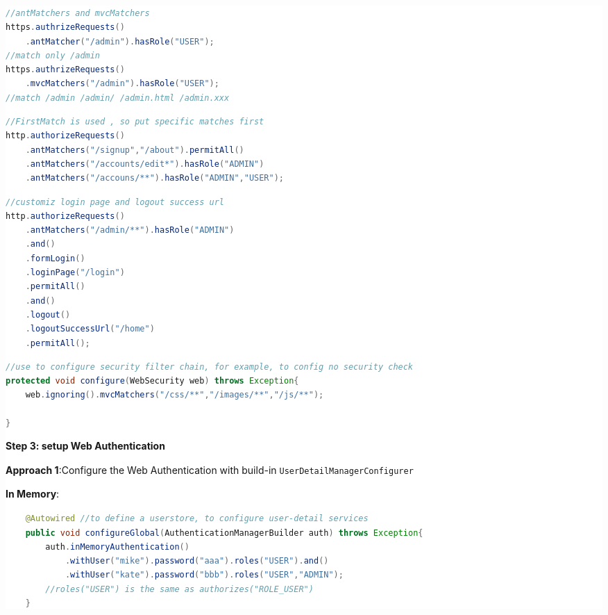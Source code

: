 

```java
//antMatchers and mvcMatchers
https.authrizeRequests()
    .antMatcher("/admin").hasRole("USER");
//match only /admin
https.authrizeRequests()
    .mvcMatchers("/admin").hasRole("USER");
//match /admin /admin/ /admin.html /admin.xxx
```

```java
//FirstMatch is used , so put specific matches first
http.authorizeRequests()
    .antMatchers("/signup","/about").permitAll()
    .antMatchers("/accounts/edit*").hasRole("ADMIN")
    .antMatchers("/accouns/**").hasRole("ADMIN","USER");
```



```java
//customiz login page and logout success url
http.authorizeRequests()
    .antMatchers("/admin/**").hasRole("ADMIN")
    .and()
    .formLogin()
    .loginPage("/login")
    .permitAll()
    .and()
    .logout()
    .logoutSuccessUrl("/home")
    .permitAll();
```

```java
//use to configure security filter chain, for example, to config no security check
protected void configure(WebSecurity web) throws Exception{
    web.ignoring().mvcMatchers("/css/**","/images/**","/js/**");
    
}
```

**Step 3: setup Web Authentication**

**Approach 1**:Configure the Web Authentication with build-in `UserDetailManagerConfigurer`

**In Memory**:

```java
	@Autowired //to define a userstore, to configure user-detail services
    public void configureGlobal(AuthenticationManagerBuilder auth) throws Exception{
        auth.inMemoryAuthentication()
            .withUser("mike").password("aaa").roles("USER").and()
            .withUser("kate").password("bbb").roles("USER","ADMIN");
        //roles("USER") is the same as authorizes("ROLE_USER")
    }
```
